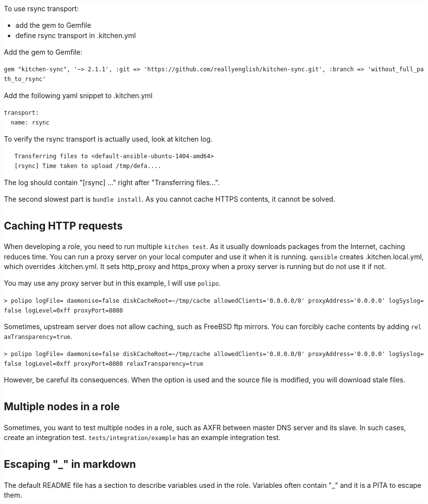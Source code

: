 To use rsync transport:

* add the gem to Gemfile
* define rsync transport in .kitchen.yml

Add the gem to Gemfile:

    gem "kitchen-sync", '~> 2.1.1', :git => 'https://github.com/reallyenglish/kitchen-sync.git', :branch => 'without_full_path_to_rsync'

Add the following yaml snippet to .kitchen.yml

    transport:
      name: rsync

To verify the rsync transport is actually used, look at kitchen log.

       Transferring files to <default-ansible-ubuntu-1404-amd64>
       [rsync] Time taken to upload /tmp/defa....

The log should contain "[rsync] ..." right after "Transferring files...".

The second slowest part is `bundle install`. As you cannot cache HTTPS
contents, it cannot be solved.

## Caching HTTP requests

When developing a role, you need to run multiple `kitchen test`. As it usually
downloads packages from the Internet, caching reduces time. You can run a proxy
server on your local computer and use it when it is running.  `qansible`
creates .kitchen.local.yml, which overrides .kitchen.yml.  It sets http\_proxy
and https\_proxy when a proxy server is running but do not use it if not.

You may use any proxy server but in this example, I will use `polipo`.

    > polipo logFile= daemonise=false diskCacheRoot=~/tmp/cache allowedClients='0.0.0.0/0' proxyAddress='0.0.0.0' logSyslog=false logLevel=0xff proxyPort=8080

Sometimes, upstream server does not allow caching, such as FreeBSD ftp mirrors.
You can forcibly cache contents by adding `relaxTransparency=true`.

    > polipo logFile= daemonise=false diskCacheRoot=~/tmp/cache allowedClients='0.0.0.0/0' proxyAddress='0.0.0.0' logSyslog=false logLevel=0xff proxyPort=8080 relaxTransparency=true

However, be careful its consequences. When the option is used and the source
file is modified, you will download stale files.

## Multiple nodes in a role

Sometimes, you want to test multiple nodes in a role, such as AXFR between
master DNS server and its slave. In such cases, create an integration test.
`tests/integration/example` has an example integration test.

## Escaping "\_" in markdown

The default README file has a section to describe variables used in the role.
Variables often contain "\_" and it is a PITA to escape them.
